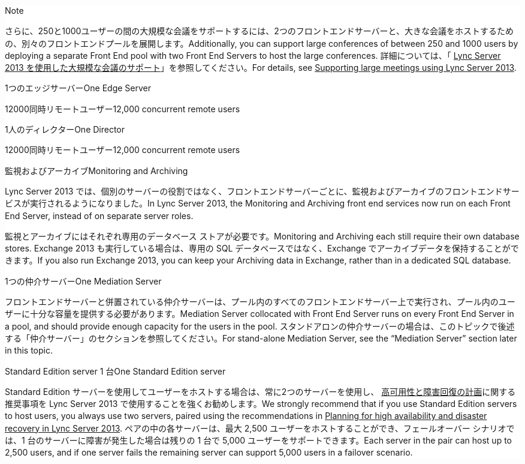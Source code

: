 
> [!NOTE]  
> <span data-ttu-id="bbe83-135">さらに、250と1000ユーザーの間の大規模な会議をサポートするには、2つのフロントエンドサーバーと、大きな会議をホストするための、別々のフロントエンドプールを展開します。</span><span class="sxs-lookup"><span data-stu-id="bbe83-135">Additionally, you can support large conferences of between 250 and 1000 users by deploying a separate Front End pool with two Front End Servers to host the large conferences.</span></span> <span data-ttu-id="bbe83-136">詳細については、「 <A href="lync-server-2013-supporting-large-meetings.md">Lync Server 2013 を使用した大規模な会議のサポート</A>」を参照してください。</span><span class="sxs-lookup"><span data-stu-id="bbe83-136">For details, see <A href="lync-server-2013-supporting-large-meetings.md">Supporting large meetings using Lync Server 2013</A>.</span></span>


</div></td>
</tr>
<tr class="odd">
<td><p><span data-ttu-id="bbe83-137">1つのエッジサーバー</span><span class="sxs-lookup"><span data-stu-id="bbe83-137">One Edge Server</span></span></p></td>
<td><p><span data-ttu-id="bbe83-138">12000同時リモートユーザー</span><span class="sxs-lookup"><span data-stu-id="bbe83-138">12,000 concurrent remote users</span></span></p></td>
</tr>
<tr class="even">
<td><p><span data-ttu-id="bbe83-139">1人のディレクター</span><span class="sxs-lookup"><span data-stu-id="bbe83-139">One Director</span></span></p></td>
<td><p><span data-ttu-id="bbe83-140">12000同時リモートユーザー</span><span class="sxs-lookup"><span data-stu-id="bbe83-140">12,000 concurrent remote users</span></span></p></td>
</tr>
<tr class="odd">
<td><p><span data-ttu-id="bbe83-141">監視およびアーカイブ</span><span class="sxs-lookup"><span data-stu-id="bbe83-141">Monitoring and Archiving</span></span></p></td>
<td><p><span data-ttu-id="bbe83-142">Lync Server 2013 では、個別のサーバーの役割ではなく、フロントエンドサーバーごとに、監視およびアーカイブのフロントエンドサービスが実行されるようになりました。</span><span class="sxs-lookup"><span data-stu-id="bbe83-142">In Lync Server 2013, the Monitoring and Archiving front end services now run on each Front End Server, instead of on separate server roles.</span></span></p>
<p><span data-ttu-id="bbe83-143">監視とアーカイブにはそれぞれ専用のデータベース ストアが必要です。</span><span class="sxs-lookup"><span data-stu-id="bbe83-143">Monitoring and Archiving each still require their own database stores.</span></span> <span data-ttu-id="bbe83-144">Exchange 2013 も実行している場合は、専用の SQL データベースではなく、Exchange でアーカイブデータを保持することができます。</span><span class="sxs-lookup"><span data-stu-id="bbe83-144">If you also run Exchange 2013, you can keep your Archiving data in Exchange, rather than in a dedicated SQL database.</span></span></p></td>
</tr>
<tr class="even">
<td><p><span data-ttu-id="bbe83-145">1つの仲介サーバー</span><span class="sxs-lookup"><span data-stu-id="bbe83-145">One Mediation Server</span></span></p></td>
<td><p><span data-ttu-id="bbe83-146">フロントエンドサーバーと併置されている仲介サーバーは、プール内のすべてのフロントエンドサーバー上で実行され、プール内のユーザーに十分な容量を提供する必要があります。</span><span class="sxs-lookup"><span data-stu-id="bbe83-146">Mediation Server collocated with Front End Server runs on every Front End Server in a pool, and should provide enough capacity for the users in the pool.</span></span> <span data-ttu-id="bbe83-147">スタンドアロンの仲介サーバーの場合は、このトピックで後述する「仲介サーバー」のセクションを参照してください。</span><span class="sxs-lookup"><span data-stu-id="bbe83-147">For stand-alone Mediation Server, see the “Mediation Server” section later in this topic.</span></span></p></td>
</tr>
<tr class="odd">
<td><p><span data-ttu-id="bbe83-148">Standard Edition server 1 台</span><span class="sxs-lookup"><span data-stu-id="bbe83-148">One Standard Edition server</span></span></p></td>
<td><p><span data-ttu-id="bbe83-149">Standard Edition サーバーを使用してユーザーをホストする場合は、常に2つのサーバーを使用し、 <a href="lync-server-2013-planning-for-high-availability-and-disaster-recovery.md">高可用性と障害回復の計画</a>に関する推奨事項を Lync Server 2013 で使用することを強くお勧めします。</span><span class="sxs-lookup"><span data-stu-id="bbe83-149">We strongly recommend that if you use Standard Edition servers to host users, you always use two servers, paired using the recommendations in <a href="lync-server-2013-planning-for-high-availability-and-disaster-recovery.md">Planning for high availability and disaster recovery in Lync Server 2013</a>.</span></span> <span data-ttu-id="bbe83-150">ペアの中の各サーバーは、最大 2,500 ユーザーをホストすることができ、フェールオーバー シナリオでは、1 台のサーバーに障害が発生した場合は残りの 1 台で 5,000 ユーザーをサポートできます。</span><span class="sxs-lookup"><span data-stu-id="bbe83-150">Each server in the pair can host up to 2,500 users, and if one server fails the remaining server can support 5,000 users in a failover scenario.</span></span></p>